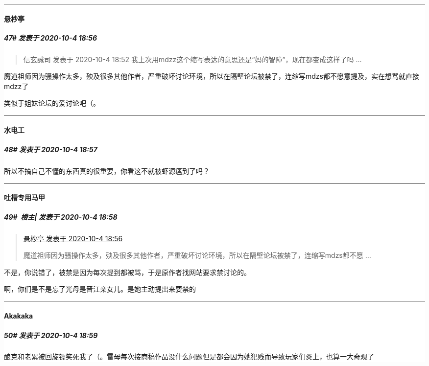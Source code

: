 


*****

####  悬杪亭  
##### 47#       发表于 2020-10-4 18:56



<blockquote>信玄誠司 发表于 2020-10-4 18:52
我上次用mdzz这个缩写表达的意思还是“妈的智障”，现在都变成这样了吗 ...</blockquote>
魔道祖师因为骚操作太多，殃及很多其他作者，严重破坏讨论环境，所以在隔壁论坛被禁了，连缩写mdzs都不愿意提及，实在想骂就直接mdzz了

类似于姐妹论坛的爱讨论吧（。







*****

####  水电工  
##### 48#       发表于 2020-10-4 18:57




所以不搞自己不懂的东西真的很重要，你看这不就被虾源瘟到了吗？







*****

####  吐槽专用马甲  
##### 49#         楼主| 发表于 2020-10-4 18:58



<blockquote><a href="httphttps://bbs.saraba1st.com/2b/forum.php?mod=redirect&amp;goto=findpost&amp;pid=48950552&amp;ptid=1963284" target="_blank">悬杪亭 发表于 2020-10-4 18:56</a>

魔道祖师因为骚操作太多，殃及很多其他作者，严重破坏讨论环境，所以在隔壁论坛被禁了，连缩写mdzs都不愿 ...</blockquote>
不是，你说错了，被禁是因为每次提到都被骂，于是原作者找网站要求禁讨论的。

啊，你们是不是忘了光母是晋江亲女儿。是她主动提出来要禁的







*****

####  Akakaka  
##### 50#       发表于 2020-10-4 18:59




酿克和老累被回旋镖笑死我了（。雷母每次接商稿作品没什么问题但是都会因为她犯贱而导致玩家们炎上，也算一大奇观了
